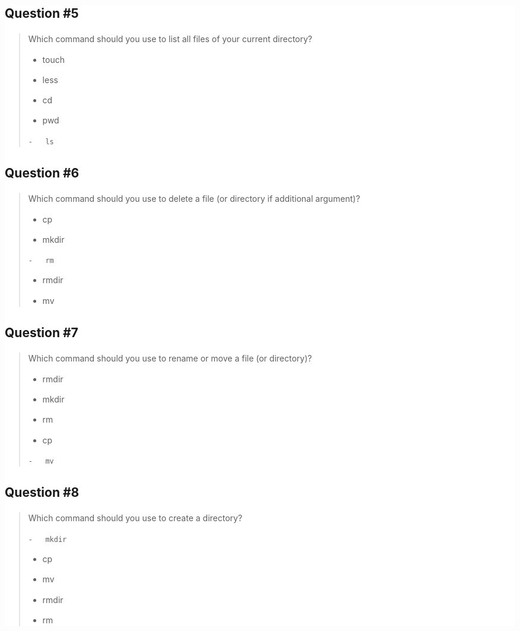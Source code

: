 ## Question #5

> Which command should you use to list all files of your current directory?
> 
> -   touch
>     
> -   less
>     
> -   cd
>     
> -   pwd
>     
> `-   ls`
>     

## Question #6

> Which command should you use to delete a file (or directory if additional argument)?
> 
> -   cp
>     
> -   mkdir
>     
> `-   rm`
>     
> -   rmdir
>     
> -   mv
>     

## Question #7

> Which command should you use to rename or move a file (or directory)?
> 
> -   rmdir
>     
> -   mkdir
>     
> -   rm
>     
> -   cp
>     
> `-   mv`
>     

## Question #8

> Which command should you use to create a directory?
> 
> `-   mkdir`
>     
> -   cp
>     
> -   mv
>     
> -   rmdir
>     
> -   rm
>     
